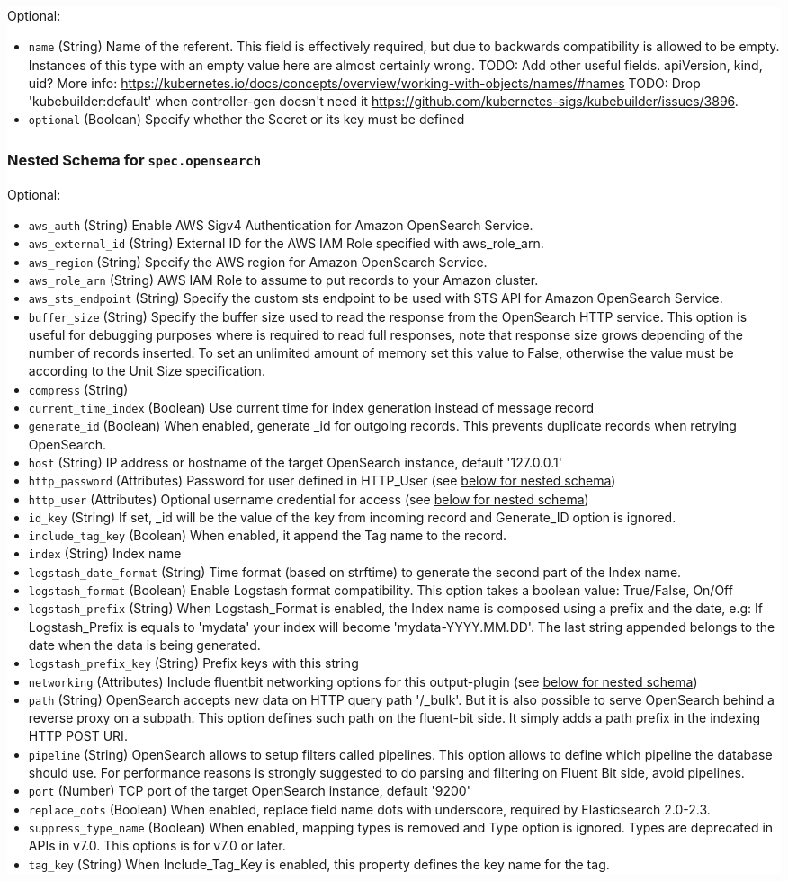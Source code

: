 Optional:

- `name` (String) Name of the referent. This field is effectively required, but due to backwards compatibility is allowed to be empty. Instances of this type with an empty value here are almost certainly wrong. TODO: Add other useful fields. apiVersion, kind, uid? More info: https://kubernetes.io/docs/concepts/overview/working-with-objects/names/#names TODO: Drop 'kubebuilder:default' when controller-gen doesn't need it https://github.com/kubernetes-sigs/kubebuilder/issues/3896.
- `optional` (Boolean) Specify whether the Secret or its key must be defined






<a id="nestedatt--spec--opensearch"></a>
### Nested Schema for `spec.opensearch`

Optional:

- `aws_auth` (String) Enable AWS Sigv4 Authentication for Amazon OpenSearch Service.
- `aws_external_id` (String) External ID for the AWS IAM Role specified with aws_role_arn.
- `aws_region` (String) Specify the AWS region for Amazon OpenSearch Service.
- `aws_role_arn` (String) AWS IAM Role to assume to put records to your Amazon cluster.
- `aws_sts_endpoint` (String) Specify the custom sts endpoint to be used with STS API for Amazon OpenSearch Service.
- `buffer_size` (String) Specify the buffer size used to read the response from the OpenSearch HTTP service. This option is useful for debugging purposes where is required to read full responses, note that response size grows depending of the number of records inserted. To set an unlimited amount of memory set this value to False, otherwise the value must be according to the Unit Size specification.
- `compress` (String)
- `current_time_index` (Boolean) Use current time for index generation instead of message record
- `generate_id` (Boolean) When enabled, generate _id for outgoing records. This prevents duplicate records when retrying OpenSearch.
- `host` (String) IP address or hostname of the target OpenSearch instance, default '127.0.0.1'
- `http_password` (Attributes) Password for user defined in HTTP_User (see [below for nested schema](#nestedatt--spec--opensearch--http_password))
- `http_user` (Attributes) Optional username credential for access (see [below for nested schema](#nestedatt--spec--opensearch--http_user))
- `id_key` (String) If set, _id will be the value of the key from incoming record and Generate_ID option is ignored.
- `include_tag_key` (Boolean) When enabled, it append the Tag name to the record.
- `index` (String) Index name
- `logstash_date_format` (String) Time format (based on strftime) to generate the second part of the Index name.
- `logstash_format` (Boolean) Enable Logstash format compatibility. This option takes a boolean value: True/False, On/Off
- `logstash_prefix` (String) When Logstash_Format is enabled, the Index name is composed using a prefix and the date, e.g: If Logstash_Prefix is equals to 'mydata' your index will become 'mydata-YYYY.MM.DD'. The last string appended belongs to the date when the data is being generated.
- `logstash_prefix_key` (String) Prefix keys with this string
- `networking` (Attributes) Include fluentbit networking options for this output-plugin (see [below for nested schema](#nestedatt--spec--opensearch--networking))
- `path` (String) OpenSearch accepts new data on HTTP query path '/_bulk'. But it is also possible to serve OpenSearch behind a reverse proxy on a subpath. This option defines such path on the fluent-bit side. It simply adds a path prefix in the indexing HTTP POST URI.
- `pipeline` (String) OpenSearch allows to setup filters called pipelines. This option allows to define which pipeline the database should use. For performance reasons is strongly suggested to do parsing and filtering on Fluent Bit side, avoid pipelines.
- `port` (Number) TCP port of the target OpenSearch instance, default '9200'
- `replace_dots` (Boolean) When enabled, replace field name dots with underscore, required by Elasticsearch 2.0-2.3.
- `suppress_type_name` (Boolean) When enabled, mapping types is removed and Type option is ignored. Types are deprecated in APIs in v7.0. This options is for v7.0 or later.
- `tag_key` (String) When Include_Tag_Key is enabled, this property defines the key name for the tag.